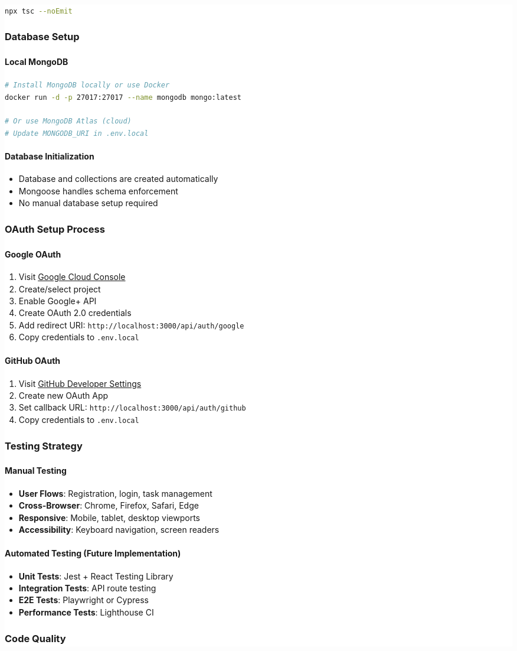 ```bash
npx tsc --noEmit
```

### Database Setup

#### Local MongoDB
```bash
# Install MongoDB locally or use Docker
docker run -d -p 27017:27017 --name mongodb mongo:latest

# Or use MongoDB Atlas (cloud)
# Update MONGODB_URI in .env.local
```

#### Database Initialization
- Database and collections are created automatically
- Mongoose handles schema enforcement
- No manual database setup required

### OAuth Setup Process

#### Google OAuth
1. Visit [Google Cloud Console](https://console.cloud.google.com/)
2. Create/select project
3. Enable Google+ API
4. Create OAuth 2.0 credentials
5. Add redirect URI: `http://localhost:3000/api/auth/google`
6. Copy credentials to `.env.local`

#### GitHub OAuth
1. Visit [GitHub Developer Settings](https://github.com/settings/developers)
2. Create new OAuth App
3. Set callback URL: `http://localhost:3000/api/auth/github`
4. Copy credentials to `.env.local`

### Testing Strategy

#### Manual Testing
- **User Flows**: Registration, login, task management
- **Cross-Browser**: Chrome, Firefox, Safari, Edge
- **Responsive**: Mobile, tablet, desktop viewports
- **Accessibility**: Keyboard navigation, screen readers

#### Automated Testing (Future Implementation)
- **Unit Tests**: Jest + React Testing Library
- **Integration Tests**: API route testing
- **E2E Tests**: Playwright or Cypress
- **Performance Tests**: Lighthouse CI

### Code Quality
